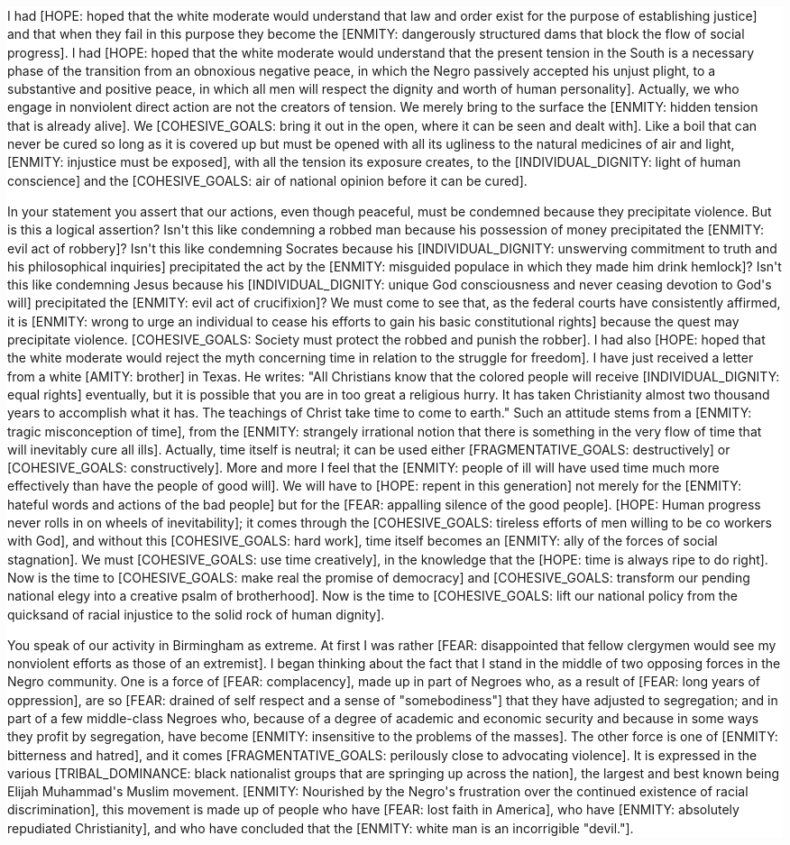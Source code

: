 I had [HOPE: hoped that the white moderate would understand that law and order exist for the purpose of establishing justice] and that when they fail in this purpose they become the [ENMITY: dangerously structured dams that block the flow of social progress]. I had [HOPE: hoped that the white moderate would understand that the present tension in the South is a necessary phase of the transition from an obnoxious negative peace, in which the Negro passively accepted his unjust plight, to a substantive and positive peace, in which all men will respect the dignity and worth of human personality]. Actually, we who engage in nonviolent direct action are not the creators of tension. We merely bring to the surface the [ENMITY: hidden tension that is already alive]. We [COHESIVE_GOALS: bring it out in the open, where it can be seen and dealt with]. Like a boil that can never be cured so long as it is covered up but must be opened with all its ugliness to the natural medicines of air and light, [ENMITY: injustice must be exposed], with all the tension its exposure creates, to the [INDIVIDUAL_DIGNITY: light of human conscience] and the [COHESIVE_GOALS: air of national opinion before it can be cured].

In your statement you assert that our actions, even though peaceful, must be condemned because they precipitate violence. But is this a logical assertion? Isn't this like condemning a robbed man because his possession of money precipitated the [ENMITY: evil act of robbery]? Isn't this like condemning Socrates because his [INDIVIDUAL_DIGNITY: unswerving commitment to truth and his philosophical inquiries] precipitated the act by the [ENMITY: misguided populace in which they made him drink hemlock]? Isn't this like condemning Jesus because his [INDIVIDUAL_DIGNITY: unique God consciousness and never ceasing devotion to God's will] precipitated the [ENMITY: evil act of crucifixion]? We must come to see that, as the federal courts have consistently affirmed, it is [ENMITY: wrong to urge an individual to cease his efforts to gain his basic constitutional rights] because the quest may precipitate violence. [COHESIVE_GOALS: Society must protect the robbed and punish the robber]. I had also [HOPE: hoped that the white moderate would reject the myth concerning time in relation to the struggle for freedom]. I have just received a letter from a white [AMITY: brother] in Texas. He writes: "All Christians know that the colored people will receive [INDIVIDUAL_DIGNITY: equal rights] eventually, but it is possible that you are in too great a religious hurry. It has taken Christianity almost two thousand years to accomplish what it has. The teachings of Christ take time to come to earth." Such an attitude stems from a [ENMITY: tragic misconception of time], from the [ENMITY: strangely irrational notion that there is something in the very flow of time that will inevitably cure all ills]. Actually, time itself is neutral; it can be used either [FRAGMENTATIVE_GOALS: destructively] or [COHESIVE_GOALS: constructively]. More and more I feel that the [ENMITY: people of ill will have used time much more effectively than have the people of good will]. We will have to [HOPE: repent in this generation] not merely for the [ENMITY: hateful words and actions of the bad people] but for the [FEAR: appalling silence of the good people]. [HOPE: Human progress never rolls in on wheels of inevitability]; it comes through the [COHESIVE_GOALS: tireless efforts of men willing to be co workers with God], and without this [COHESIVE_GOALS: hard work], time itself becomes an [ENMITY: ally of the forces of social stagnation]. We must [COHESIVE_GOALS: use time creatively], in the knowledge that the [HOPE: time is always ripe to do right]. Now is the time to [COHESIVE_GOALS: make real the promise of democracy] and [COHESIVE_GOALS: transform our pending national elegy into a creative psalm of brotherhood]. Now is the time to [COHESIVE_GOALS: lift our national policy from the quicksand of racial injustice to the solid rock of human dignity].

You speak of our activity in Birmingham as extreme. At first I was rather [FEAR: disappointed that fellow clergymen would see my nonviolent efforts as those of an extremist]. I began thinking about the fact that I stand in the middle of two opposing forces in the Negro community. One is a force of [FEAR: complacency], made up in part of Negroes who, as a result of [FEAR: long years of oppression], are so [FEAR: drained of self respect and a sense of "somebodiness"] that they have adjusted to segregation; and in part of a few middle-class Negroes who, because of a degree of academic and economic security and because in some ways they profit by segregation, have become [ENMITY: insensitive to the problems of the masses]. The other force is one of [ENMITY: bitterness and hatred], and it comes [FRAGMENTATIVE_GOALS: perilously close to advocating violence]. It is expressed in the various [TRIBAL_DOMINANCE: black nationalist groups that are springing up across the nation], the largest and best known being Elijah Muhammad's Muslim movement. [ENMITY: Nourished by the Negro's frustration over the continued existence of racial discrimination], this movement is made up of people who have [FEAR: lost faith in America], who have [ENMITY: absolutely repudiated Christianity], and who have concluded that the [ENMITY: white man is an incorrigible "devil."].
